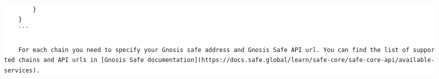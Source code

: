             }
        }
        ```

        For each chain you need to specify your Gnosis safe address and Gnosis Safe API url. You can find the list of supported chains and API urls in [Gnosis Safe documentation](https://docs.safe.global/learn/safe-core/safe-core-api/available-services).

